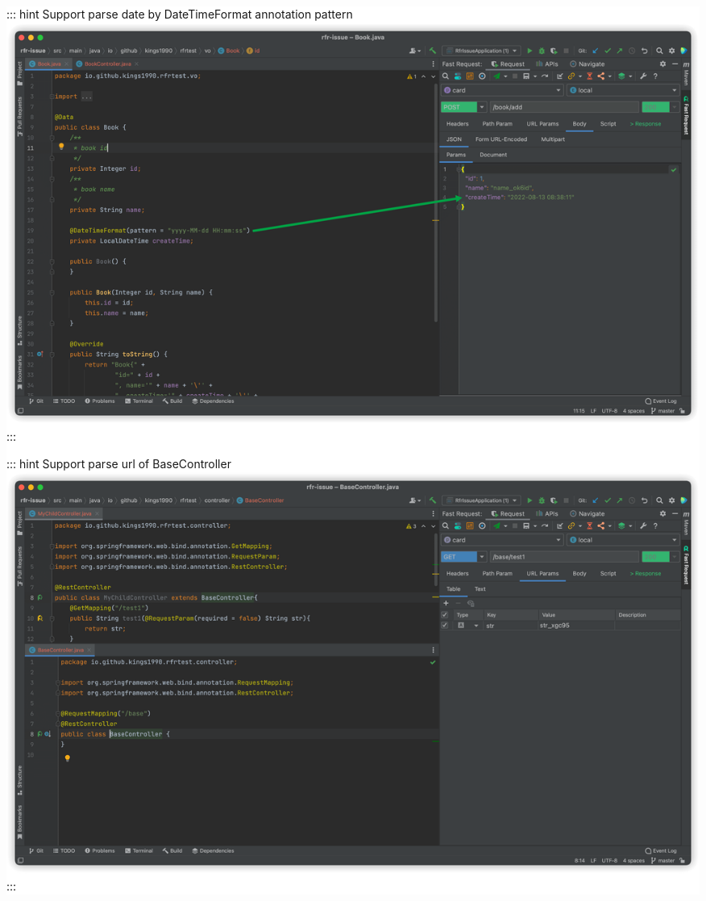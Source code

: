 ::: hint Support parse date by DateTimeFormat annotation pattern <Badge vertical="top" text="New feature" type="tip"/>
![dateTimeFormat](/img/2022.2.4/dateTimeFormat.png)
:::

::: hint Support parse url of BaseController <Badge vertical="top" text="New feature" type="tip"/>
![baseController](/img/2022.2.4/baseController.png)
:::
